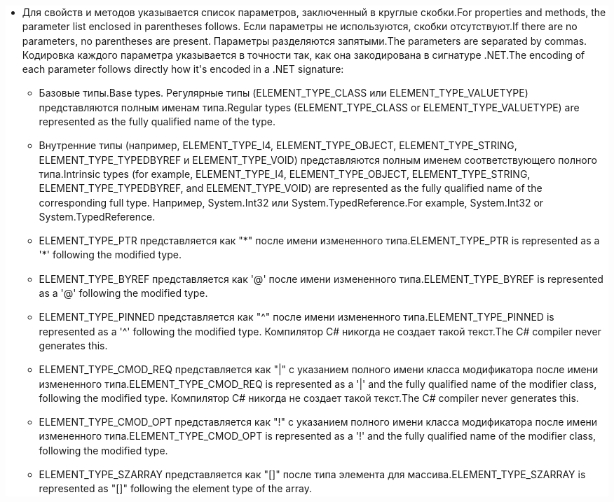- <span data-ttu-id="0ab53-141">Для свойств и методов указывается список параметров, заключенный в круглые скобки.</span><span class="sxs-lookup"><span data-stu-id="0ab53-141">For properties and methods, the parameter list enclosed in parentheses follows.</span></span> <span data-ttu-id="0ab53-142">Если параметры не используются, скобки отсутствуют.</span><span class="sxs-lookup"><span data-stu-id="0ab53-142">If there are no parameters, no parentheses are present.</span></span> <span data-ttu-id="0ab53-143">Параметры разделяются запятыми.</span><span class="sxs-lookup"><span data-stu-id="0ab53-143">The parameters are separated by commas.</span></span> <span data-ttu-id="0ab53-144">Кодировка каждого параметра указывается в точности так, как она закодирована в сигнатуре .NET.</span><span class="sxs-lookup"><span data-stu-id="0ab53-144">The encoding of each parameter follows directly how it's encoded in a .NET signature:</span></span>

  - <span data-ttu-id="0ab53-145">Базовые типы.</span><span class="sxs-lookup"><span data-stu-id="0ab53-145">Base types.</span></span> <span data-ttu-id="0ab53-146">Регулярные типы (ELEMENT_TYPE_CLASS или ELEMENT_TYPE_VALUETYPE) представляются полным именам типа.</span><span class="sxs-lookup"><span data-stu-id="0ab53-146">Regular types (ELEMENT_TYPE_CLASS or ELEMENT_TYPE_VALUETYPE) are represented as the fully qualified name of the type.</span></span>

  - <span data-ttu-id="0ab53-147">Внутренние типы (например, ELEMENT_TYPE_I4, ELEMENT_TYPE_OBJECT, ELEMENT_TYPE_STRING, ELEMENT_TYPE_TYPEDBYREF и ELEMENT_TYPE_VOID) представляются полным именем соответствующего полного типа.</span><span class="sxs-lookup"><span data-stu-id="0ab53-147">Intrinsic types (for example, ELEMENT_TYPE_I4, ELEMENT_TYPE_OBJECT, ELEMENT_TYPE_STRING, ELEMENT_TYPE_TYPEDBYREF, and ELEMENT_TYPE_VOID) are represented as the fully qualified name of the corresponding full type.</span></span> <span data-ttu-id="0ab53-148">Например, System.Int32 или System.TypedReference.</span><span class="sxs-lookup"><span data-stu-id="0ab53-148">For example, System.Int32 or System.TypedReference.</span></span>

  - <span data-ttu-id="0ab53-149">ELEMENT_TYPE_PTR представляется как "\*" после имени измененного типа.</span><span class="sxs-lookup"><span data-stu-id="0ab53-149">ELEMENT_TYPE_PTR is represented as a '\*' following the modified type.</span></span>

  - <span data-ttu-id="0ab53-150">ELEMENT_TYPE_BYREF представляется как '\@' после имени измененного типа.</span><span class="sxs-lookup"><span data-stu-id="0ab53-150">ELEMENT_TYPE_BYREF is represented as a '\@' following the modified type.</span></span>

  - <span data-ttu-id="0ab53-151">ELEMENT_TYPE_PINNED представляется как "^" после имени измененного типа.</span><span class="sxs-lookup"><span data-stu-id="0ab53-151">ELEMENT_TYPE_PINNED is represented as a '^' following the modified type.</span></span> <span data-ttu-id="0ab53-152">Компилятор C# никогда не создает такой текст.</span><span class="sxs-lookup"><span data-stu-id="0ab53-152">The C# compiler never generates this.</span></span>

  - <span data-ttu-id="0ab53-153">ELEMENT_TYPE_CMOD_REQ представляется как "&#124;" с указанием полного имени класса модификатора после имени измененного типа.</span><span class="sxs-lookup"><span data-stu-id="0ab53-153">ELEMENT_TYPE_CMOD_REQ is represented as a '&#124;' and the fully qualified name of the modifier class, following the modified type.</span></span> <span data-ttu-id="0ab53-154">Компилятор C# никогда не создает такой текст.</span><span class="sxs-lookup"><span data-stu-id="0ab53-154">The C# compiler never generates this.</span></span>

  - <span data-ttu-id="0ab53-155">ELEMENT_TYPE_CMOD_OPT представляется как "!" с указанием полного имени класса модификатора после имени измененного типа.</span><span class="sxs-lookup"><span data-stu-id="0ab53-155">ELEMENT_TYPE_CMOD_OPT is represented as a '!' and the fully qualified name of the modifier class, following the modified type.</span></span>

  - <span data-ttu-id="0ab53-156">ELEMENT_TYPE_SZARRAY представляется как "[]" после типа элемента для массива.</span><span class="sxs-lookup"><span data-stu-id="0ab53-156">ELEMENT_TYPE_SZARRAY is represented as "[]" following the element type of the array.</span></span>
